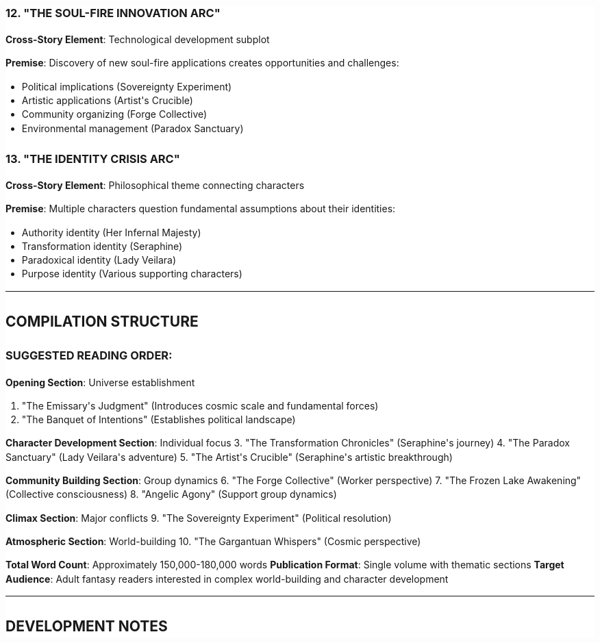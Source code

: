 ### 12. "THE SOUL-FIRE INNOVATION ARC" 
**Cross-Story Element**: Technological development subplot

**Premise**: Discovery of new soul-fire applications creates opportunities and challenges:
- Political implications (Sovereignty Experiment)
- Artistic applications (Artist's Crucible)
- Community organizing (Forge Collective)
- Environmental management (Paradox Sanctuary)

### 13. "THE IDENTITY CRISIS ARC"
**Cross-Story Element**: Philosophical theme connecting characters

**Premise**: Multiple characters question fundamental assumptions about their identities:
- Authority identity (Her Infernal Majesty)
- Transformation identity (Seraphine)
- Paradoxical identity (Lady Veilara)
- Purpose identity (Various supporting characters)

---

## COMPILATION STRUCTURE

### SUGGESTED READING ORDER:

**Opening Section**: Universe establishment
1. "The Emissary's Judgment" (Introduces cosmic scale and fundamental forces)
2. "The Banquet of Intentions" (Establishes political landscape)

**Character Development Section**: Individual focus
3. "The Transformation Chronicles" (Seraphine's journey)
4. "The Paradox Sanctuary" (Lady Veilara's adventure)
5. "The Artist's Crucible" (Seraphine's artistic breakthrough)

**Community Building Section**: Group dynamics
6. "The Forge Collective" (Worker perspective)
7. "The Frozen Lake Awakening" (Collective consciousness)
8. "Angelic Agony" (Support group dynamics)

**Climax Section**: Major conflicts
9. "The Sovereignty Experiment" (Political resolution)

**Atmospheric Section**: World-building
10. "The Gargantuan Whispers" (Cosmic perspective)

**Total Word Count**: Approximately 150,000-180,000 words
**Publication Format**: Single volume with thematic sections
**Target Audience**: Adult fantasy readers interested in complex world-building and character development

---

## DEVELOPMENT NOTES
